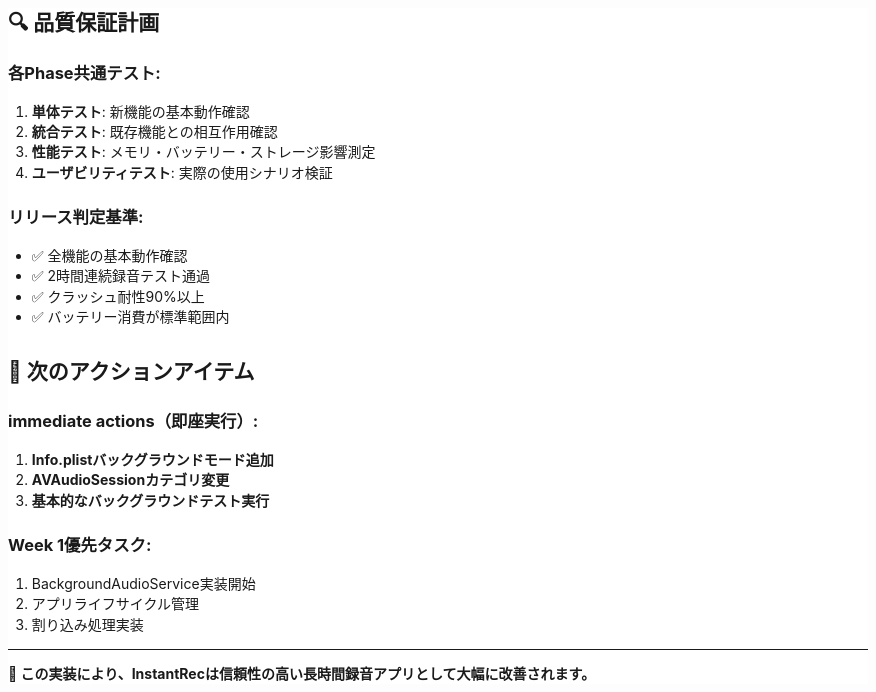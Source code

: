 ## 🔍 品質保証計画

### **各Phase共通テスト**:
1. **単体テスト**: 新機能の基本動作確認
2. **統合テスト**: 既存機能との相互作用確認
3. **性能テスト**: メモリ・バッテリー・ストレージ影響測定
4. **ユーザビリティテスト**: 実際の使用シナリオ検証

### **リリース判定基準**:
- ✅ 全機能の基本動作確認
- ✅ 2時間連続録音テスト通過
- ✅ クラッシュ耐性90%以上
- ✅ バッテリー消費が標準範囲内

## 🚀 次のアクションアイテム

### **immediate actions（即座実行）**:
1. **Info.plistバックグラウンドモード追加**
2. **AVAudioSessionカテゴリ変更**
3. **基本的なバックグラウンドテスト実行**

### **Week 1優先タスク**:
1. BackgroundAudioService実装開始
2. アプリライフサイクル管理
3. 割り込み処理実装

---

**🎯 この実装により、InstantRecは信頼性の高い長時間録音アプリとして大幅に改善されます。**